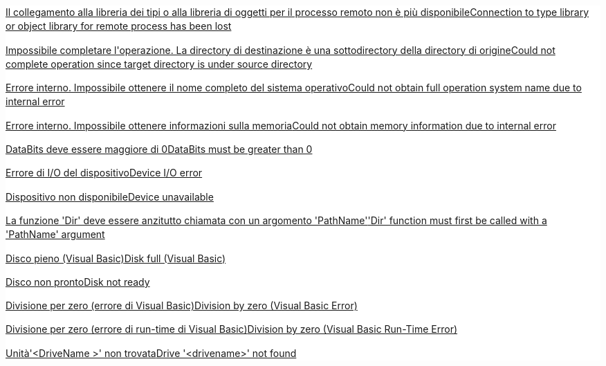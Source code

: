  [<span data-ttu-id="00a9d-186">Il collegamento alla libreria dei tipi o alla libreria di oggetti per il processo remoto non è più disponibile</span><span class="sxs-lookup"><span data-stu-id="00a9d-186">Connection to type library or object library for remote process has been lost</span></span>](../../visual-basic/misc/connection-to-type-library-or-object-library-for-remote-process-has-been-lost.md)  
  
 [<span data-ttu-id="00a9d-187">Impossibile completare l'operazione. La directory di destinazione è una sottodirectory della directory di origine</span><span class="sxs-lookup"><span data-stu-id="00a9d-187">Could not complete operation since target directory is under source directory</span></span>](../../visual-basic/misc/could-not-complete-operation-since-target-directory-is-under-source-directory.md)  
  
 [<span data-ttu-id="00a9d-188">Errore interno. Impossibile ottenere il nome completo del sistema operativo</span><span class="sxs-lookup"><span data-stu-id="00a9d-188">Could not obtain full operation system name due to internal error</span></span>](../../visual-basic/misc/could-not-obtain-full-operation-system-name-due-to-internal-error.md)  
  
 [<span data-ttu-id="00a9d-189">Errore interno. Impossibile ottenere informazioni sulla memoria</span><span class="sxs-lookup"><span data-stu-id="00a9d-189">Could not obtain memory information due to internal error</span></span>](../../visual-basic/misc/could-not-obtain-memory-information-due-to-internal-error.md)  
  
 [<span data-ttu-id="00a9d-190">DataBits deve essere maggiore di 0</span><span class="sxs-lookup"><span data-stu-id="00a9d-190">DataBits must be greater than 0</span></span>](../../visual-basic/misc/databits-must-be-greater-than-0.md)  
  
 [<span data-ttu-id="00a9d-191">Errore di I/O del dispositivo</span><span class="sxs-lookup"><span data-stu-id="00a9d-191">Device I/O error</span></span>](../../visual-basic/language-reference/error-messages/device-i-o-error.md)  
  
 [<span data-ttu-id="00a9d-192">Dispositivo non disponibile</span><span class="sxs-lookup"><span data-stu-id="00a9d-192">Device unavailable</span></span>](../../visual-basic/misc/device-unavailable.md)  
  
 [<span data-ttu-id="00a9d-193">La funzione 'Dir' deve essere anzitutto chiamata con un argomento 'PathName'</span><span class="sxs-lookup"><span data-stu-id="00a9d-193">'Dir' function must first be called with a 'PathName' argument</span></span>](../../visual-basic/language-reference/error-messages/dir-function-must-first-be-called-with-a-pathname-argument.md)  
  
 [<span data-ttu-id="00a9d-194">Disco pieno (Visual Basic)</span><span class="sxs-lookup"><span data-stu-id="00a9d-194">Disk full (Visual Basic)</span></span>](../../visual-basic/misc/disk-full.md)  
  
 [<span data-ttu-id="00a9d-195">Disco non pronto</span><span class="sxs-lookup"><span data-stu-id="00a9d-195">Disk not ready</span></span>](../../visual-basic/misc/disk-not-ready.md)  
  
 [<span data-ttu-id="00a9d-196">Divisione per zero (errore di Visual Basic)</span><span class="sxs-lookup"><span data-stu-id="00a9d-196">Division by zero (Visual Basic Error)</span></span>](../../visual-basic/misc/division-by-zero-error.md)  
  
 [<span data-ttu-id="00a9d-197">Divisione per zero (errore di run-time di Visual Basic)</span><span class="sxs-lookup"><span data-stu-id="00a9d-197">Division by zero (Visual Basic Run-Time Error)</span></span>](../../visual-basic/misc/division-by-zero-run-time-error.md)  
  
 [<span data-ttu-id="00a9d-198">Unità'\<DriveName >' non trovata</span><span class="sxs-lookup"><span data-stu-id="00a9d-198">Drive '\<drivename>' not found</span></span>](../../visual-basic/misc/drive-drivename-not-found.md)  
  
